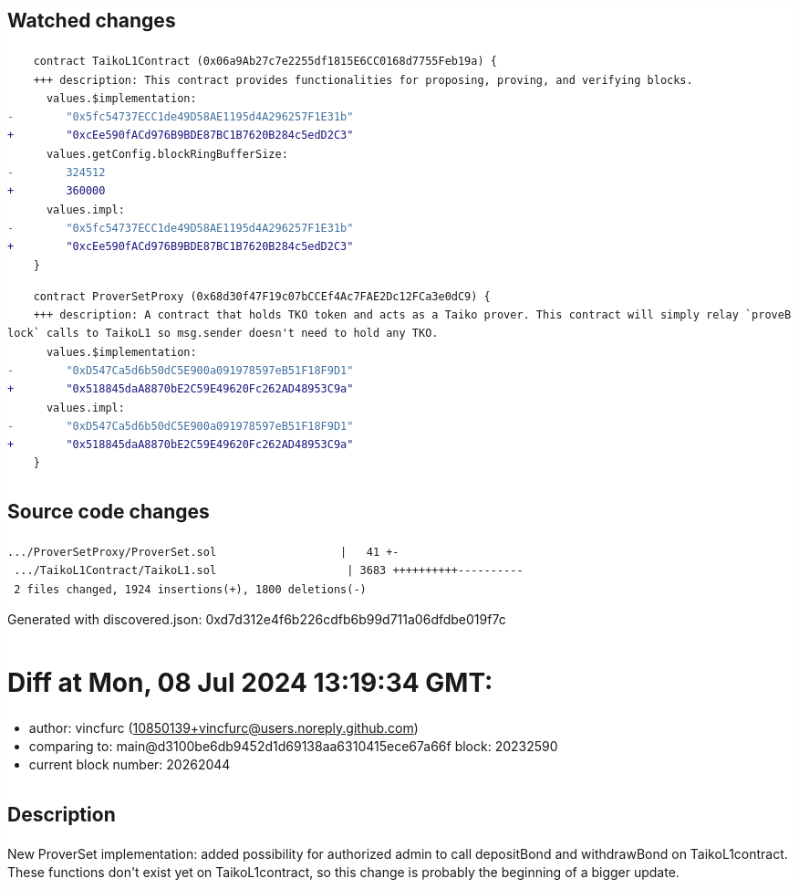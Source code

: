 ## Watched changes

```diff
    contract TaikoL1Contract (0x06a9Ab27c7e2255df1815E6CC0168d7755Feb19a) {
    +++ description: This contract provides functionalities for proposing, proving, and verifying blocks.
      values.$implementation:
-        "0x5fc54737ECC1de49D58AE1195d4A296257F1E31b"
+        "0xcEe590fACd976B9BDE87BC1B7620B284c5edD2C3"
      values.getConfig.blockRingBufferSize:
-        324512
+        360000
      values.impl:
-        "0x5fc54737ECC1de49D58AE1195d4A296257F1E31b"
+        "0xcEe590fACd976B9BDE87BC1B7620B284c5edD2C3"
    }
```

```diff
    contract ProverSetProxy (0x68d30f47F19c07bCCEf4Ac7FAE2Dc12FCa3e0dC9) {
    +++ description: A contract that holds TKO token and acts as a Taiko prover. This contract will simply relay `proveBlock` calls to TaikoL1 so msg.sender doesn't need to hold any TKO.
      values.$implementation:
-        "0xD547Ca5d6b50dC5E900a091978597eB51F18F9D1"
+        "0x518845daA8870bE2C59E49620Fc262AD48953C9a"
      values.impl:
-        "0xD547Ca5d6b50dC5E900a091978597eB51F18F9D1"
+        "0x518845daA8870bE2C59E49620Fc262AD48953C9a"
    }
```

## Source code changes

```diff
.../ProverSetProxy/ProverSet.sol                   |   41 +-
 .../TaikoL1Contract/TaikoL1.sol                    | 3683 ++++++++++----------
 2 files changed, 1924 insertions(+), 1800 deletions(-)
```

Generated with discovered.json: 0xd7d312e4f6b226cdfb6b99d711a06dfdbe019f7c

# Diff at Mon, 08 Jul 2024 13:19:34 GMT:

- author: vincfurc (<10850139+vincfurc@users.noreply.github.com>)
- comparing to: main@d3100be6db9452d1d69138aa6310415ece67a66f block: 20232590
- current block number: 20262044

## Description

New ProverSet implementation: added possibility for authorized admin to call depositBond and withdrawBond on TaikoL1contract. These functions don't exist yet on TaikoL1contract, so this change is probably the beginning of a bigger update.
